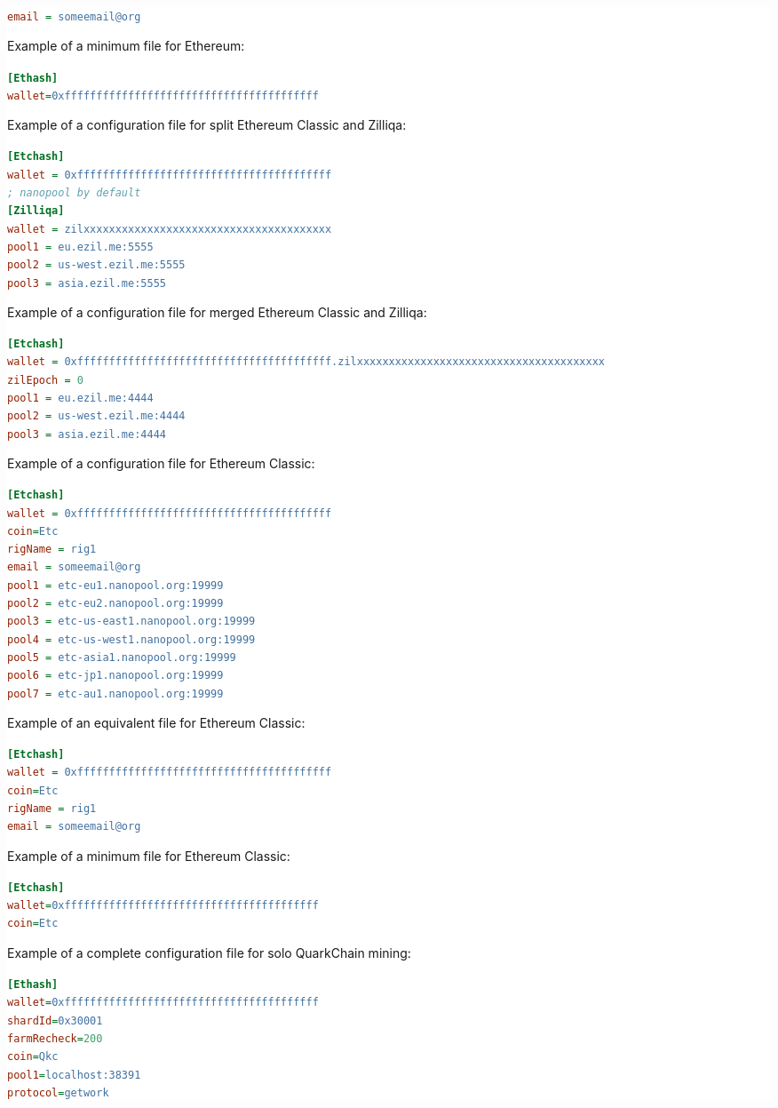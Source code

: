 ```ini
email = someemail@org
```
Example of a minimum file for Ethereum:
```ini
[Ethash]
wallet=0xffffffffffffffffffffffffffffffffffffffff
```
Example of a configuration file for split Ethereum Classic and Zilliqa:
```ini
[Etchash]
wallet = 0xffffffffffffffffffffffffffffffffffffffff
; nanopool by default
[Zilliqa]
wallet = zilxxxxxxxxxxxxxxxxxxxxxxxxxxxxxxxxxxxxxxx
pool1 = eu.ezil.me:5555
pool2 = us-west.ezil.me:5555
pool3 = asia.ezil.me:5555
```
Example of a configuration file for merged Ethereum Classic and Zilliqa:
```ini
[Etchash]
wallet = 0xffffffffffffffffffffffffffffffffffffffff.zilxxxxxxxxxxxxxxxxxxxxxxxxxxxxxxxxxxxxxxx
zilEpoch = 0
pool1 = eu.ezil.me:4444
pool2 = us-west.ezil.me:4444
pool3 = asia.ezil.me:4444
```
Example of a configuration file for Ethereum Classic:
```ini
[Etchash]
wallet = 0xffffffffffffffffffffffffffffffffffffffff
coin=Etc
rigName = rig1
email = someemail@org
pool1 = etc-eu1.nanopool.org:19999
pool2 = etc-eu2.nanopool.org:19999
pool3 = etc-us-east1.nanopool.org:19999
pool4 = etc-us-west1.nanopool.org:19999
pool5 = etc-asia1.nanopool.org:19999
pool6 = etc-jp1.nanopool.org:19999
pool7 = etc-au1.nanopool.org:19999
```
Example of an equivalent file for Ethereum Classic:
```ini
[Etchash]
wallet = 0xffffffffffffffffffffffffffffffffffffffff
coin=Etc
rigName = rig1
email = someemail@org
```
Example of a minimum file for Ethereum Classic:
```ini
[Etchash]
wallet=0xffffffffffffffffffffffffffffffffffffffff
coin=Etc
```
Example of a complete configuration file for solo QuarkChain mining:
```ini
[Ethash]
wallet=0xffffffffffffffffffffffffffffffffffffffff
shardId=0x30001
farmRecheck=200
coin=Qkc
pool1=localhost:38391
protocol=getwork
```